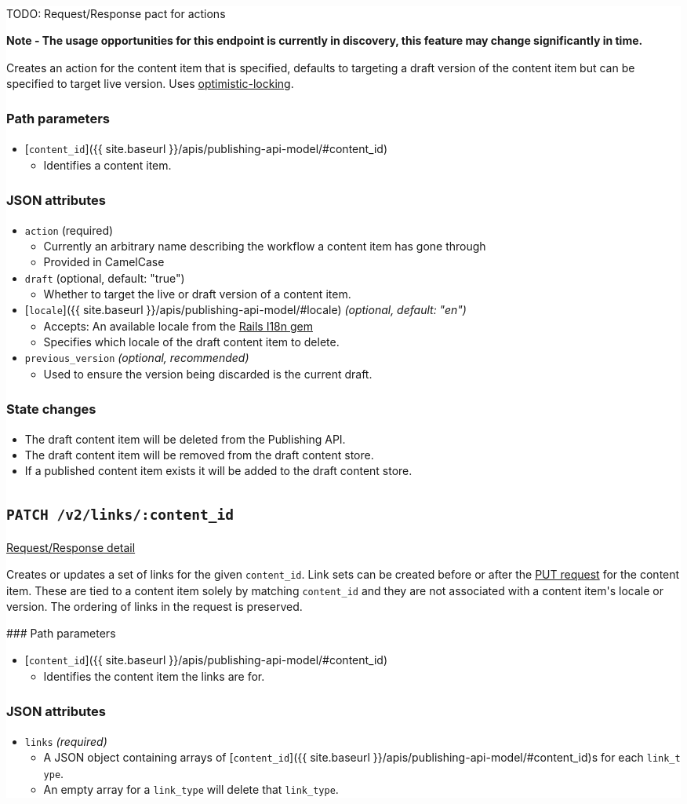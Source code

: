TODO: Request/Response pact for actions

**Note - The usage opportunities for this endpoint is currently in discovery,
this feature may change significantly in time.**

Creates an action for the content item that is specified, defaults to
targeting a draft version of the content item but can be specified to target
live version. Uses [optimistic-locking](#optimistic-locking-previous_version).

### Path parameters
- [`content_id`]({{ site.baseurl }}/apis/publishing-api-model/#content_id)
  - Identifies a content item.

### JSON attributes
- `action` (required)
  - Currently an arbitrary name describing the workflow a content item has gone
    through
  - Provided in CamelCase
- `draft` (optional, default: "true")
  - Whether to target the live or draft version of a content item.
- [`locale`]({{ site.baseurl }}/apis/publishing-api-model/#locale) *(optional, default: "en")*
  - Accepts: An available locale from the [Rails I18n gem][i18n-gem]
  - Specifies which locale of the draft content item to delete.
- `previous_version` *(optional, recommended)*
  - Used to ensure the version being discarded is the current draft.

### State changes
- The draft content item will be deleted from the Publishing API.
- The draft content item will be removed from the draft content store.
- If a published content item exists it will be added to the draft content store.
## `PATCH /v2/links/:content_id`

[Request/Response detail][patch-link-set-pact]

Creates or updates a set of links for the given `content_id`. Link sets can be
created before or after the [PUT request](#put_v2contentcontent-id) for the
content item. These are tied to a content item solely by matching `content_id`
and they are not associated with a content item's locale or version. The
ordering of links in the request is preserved.

### Path parameters
- [`content_id`]({{ site.baseurl }}/apis/publishing-api-model/#content_id)
  - Identifies the content item the links are for.

### JSON attributes
- `links` *(required)*
  - A JSON object containing arrays of [`content_id`]({{ site.baseurl }}/apis/publishing-api-model/#content_id)s for
    each `link_type`.
  - An empty array for a `link_type` will delete that `link_type`.


[govuk-content-schemas-repo]: https://github.com/alphagov/govuk-content-schemas
[put-content-pact]: https://pact-broker.dev.publishing.service.gov.uk/pacts/provider/Publishing%20API/consumer/GDS%20API%20Adapters/latest#a_request_from_the_Whitehall_application_to_create_a_content_item_at_/test-item_given_/test-item_has_been_reserved_by_the_Publisher_application
[iso-8601]: https://en.wikipedia.org/wiki/ISO_8601
[to-time-docs]: http://apidock.com/rails/String/to_time
[i18n-gem]: https://github.com/svenfuchs/rails-i18n
[maslow-repo]: https://github.com/alphagov/maslow
[publish-pact]: https://pact-broker.dev.publishing.service.gov.uk/pacts/provider/Publishing%20API/consumer/GDS%20API%20Adapters/latest#a_publish_request_for_version_3_given_the_content_item_bed722e6-db68-43e5-9079-063f623335a7_is_at_version_3
[unpublish-pact]: https://pact-broker.dev.publishing.service.gov.uk/pacts/provider/Publishing%20API/consumer/GDS%20API%20Adapters/latest#an_unpublish_request_given_a_published_content_item_exists_with_content_id:_bed722e6-db68-43e5-9079-063f623335a7
[discard-draft-pact]: https://pact-broker.dev.publishing.service.gov.uk/pacts/provider/Publishing%20API/consumer/GDS%20API%20Adapters/latest#a_request_to_discard_draft_content_given_a_content_item_exists_with_content_id:_bed722e6-db68-43e5-9079-063f623335a7
[index-content-pact]: https://pact-broker.dev.publishing.service.gov.uk/pacts/provider/Publishing%20API/consumer/GDS%20API%20Adapters/latest#a_get_entries_request_given_a_content_item_exists_in_multiple_locales_with_content_id:_bed722e6-db68-43e5-9079-063f623335a7
[show-content-pact]: https://pact-broker.dev.publishing.service.gov.uk/pacts/provider/Publishing%20API/consumer/GDS%20API%20Adapters/latest#a_request_to_return_the_content_item_given_a_content_item_exists_with_content_id:_bed722e6-db68-43e5-9079-063f623335a7
[patch-link-set-pact]: https://pact-broker.dev.publishing.service.gov.uk/pacts/provider/Publishing%20API/consumer/GDS%20API%20Adapters/latest#a_request_to_update_the_linkset_at_version_3_given_the_linkset_for_bed722e6-db68-43e5-9079-063f623335a7_is_at_version_3
[show-links-pact]: https://pact-broker.dev.publishing.service.gov.uk/pacts/provider/Publishing%20API/consumer/GDS%20API%20Adapters/latest#a_get-links_request_given_empty_links_exist_for_content_id_bed722e6-db68-43e5-9079-063f623335a7
[show-expaned-links-pact]: https://pact-broker.dev.publishing.service.gov.uk/pacts/provider/Publishing%20API/consumer/GDS%20API%20Adapters/latest#a_get-expanded-links_request_given_empty_links_exist_for_content_id_bed722e6-db68-43e5-9079-063f623335a7
[show-linked-pact]: https://pact-broker.dev.publishing.service.gov.uk/pacts/provider/Publishing%20API/consumer/GDS%20API%20Adapters/latest#a_request_to_return_the_items_linked_to_it_given_no_content_exists
[index-linkables-pact]: https://pact-broker.dev.publishing.service.gov.uk/pacts/provider/Publishing%20API/consumer/GDS%20API%20Adapters/latest#a_get_linkables_request_given_there_is_content_with_format_'topic'
[lookup-by-base-path-pact]: https://pact-broker.dev.publishing.service.gov.uk/pacts/provider/Publishing%20API/consumer/GDS%20API%20Adapters/latest#a_/lookup-by-base-path-request_given_there_are_live_content_items_with_base_paths_/foo_and_/bar
[reserve-path-pact]: https://pact-broker.dev.publishing.service.gov.uk/pacts/provider/Publishing%20API/consumer/GDS%20API%20Adapters/latest#a_request_to_put_a_path_given_no_content_exists
